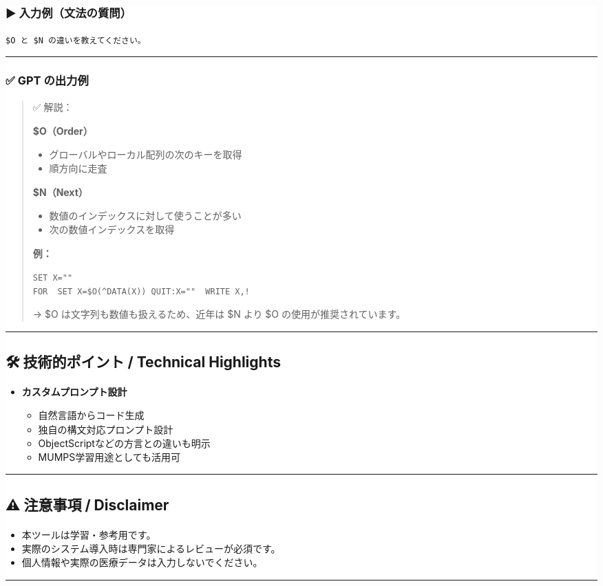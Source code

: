 
### ▶️ 入力例（文法の質問）

```
$O と $N の違いを教えてください。
```

---

### ✅ GPT の出力例

> ✅ 解説：
>
> **\$O（Order）**
>
> * グローバルやローカル配列の次のキーを取得
> * 順方向に走査
>
> **\$N（Next）**
>
> * 数値のインデックスに対して使うことが多い
> * 次の数値インデックスを取得
>
> **例：**
>
> ```mumps
> SET X=""
> FOR  SET X=$O(^DATA(X)) QUIT:X=""  WRITE X,!
> ```
>
> → \$O は文字列も数値も扱えるため、近年は \$N より \$O の使用が推奨されています。

---

## 🛠 技術的ポイント / Technical Highlights

* **カスタムプロンプト設計**

  * 自然言語からコード生成
  * 独自の構文対応プロンプト設計
  * ObjectScriptなどの方言との違いも明示
  * MUMPS学習用途としても活用可

---

## ⚠️ 注意事項 / Disclaimer

* 本ツールは学習・参考用です。
* 実際のシステム導入時は専門家によるレビューが必須です。
* 個人情報や実際の医療データは入力しないでください。

---
